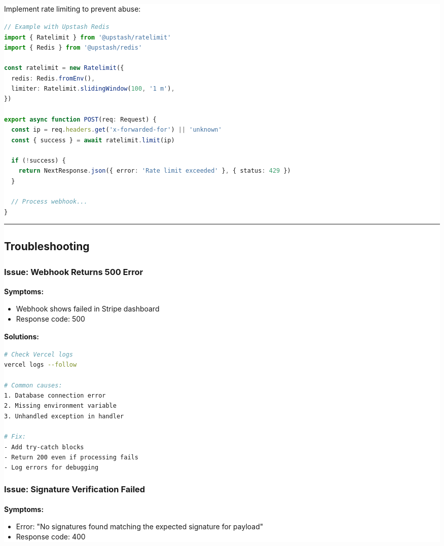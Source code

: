 Implement rate limiting to prevent abuse:

```typescript
// Example with Upstash Redis
import { Ratelimit } from '@upstash/ratelimit'
import { Redis } from '@upstash/redis'

const ratelimit = new Ratelimit({
  redis: Redis.fromEnv(),
  limiter: Ratelimit.slidingWindow(100, '1 m'),
})

export async function POST(req: Request) {
  const ip = req.headers.get('x-forwarded-for') || 'unknown'
  const { success } = await ratelimit.limit(ip)

  if (!success) {
    return NextResponse.json({ error: 'Rate limit exceeded' }, { status: 429 })
  }

  // Process webhook...
}
```

---

## Troubleshooting

### Issue: Webhook Returns 500 Error

**Symptoms:**
- Webhook shows failed in Stripe dashboard
- Response code: 500

**Solutions:**
```bash
# Check Vercel logs
vercel logs --follow

# Common causes:
1. Database connection error
2. Missing environment variable
3. Unhandled exception in handler

# Fix:
- Add try-catch blocks
- Return 200 even if processing fails
- Log errors for debugging
```

### Issue: Signature Verification Failed

**Symptoms:**
- Error: "No signatures found matching the expected signature for payload"
- Response code: 400
